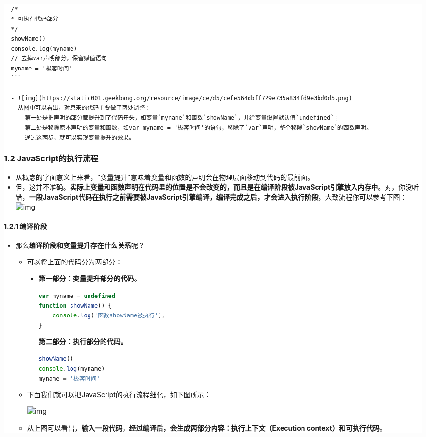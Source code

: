       /*
      * 可执行代码部分
      */
      showName()
      console.log(myname)
      // 去掉var声明部分，保留赋值语句
      myname = '极客时间'
      ```

      - ![img](https://static001.geekbang.org/resource/image/ce/d5/cefe564dbff729e735a834fd9e3bd0d5.png)
      - 从图中可以看出，对原来的代码主要做了两处调整：
        - 第一处是把声明的部分都提升到了代码开头，如变量`myname`和函数`showName`，并给变量设置默认值`undefined`；
        - 第二处是移除原本声明的变量和函数，如var myname = '极客时间'的语句，移除了`var`声明，整个移除`showName`的函数声明。
        - 通过这两步，就可以实现变量提升的效果。

      

    





### 1.2 JavaScript的执行流程

- 从概念的字面意义上来看，“变量提升”意味着变量和函数的声明会在物理层面移动到代码的最前面。
- 但，这并不准确。**实际上变量和函数声明在代码里的位置是不会改变的，而且是在编译阶段被JavaScript引擎放入内存中**。对，你没听错，**一段JavaScript代码在执行之前需要被JavaScript引擎编译，编译完成之后，才会进入执行阶段**。大致流程你可以参考下图：![img](https://static001.geekbang.org/resource/image/64/1e/649c6e3b5509ffd40e13ce9c91b3d91e.png)



#### 1.2.1 编译阶段

- 那么**编译阶段和变量提升存在什么关系**呢？

  - 可以将上面的代码分为两部分：

    - **第一部分：变量提升部分的代码。**

      ```js
      var myname = undefined
      function showName() {
          console.log('函数showName被执行');
      }
      ```

      **第二部分：执行部分的代码。**

      ```js
      showName()
      console.log(myname)
      myname = '极客时间'
      ```

  - 下面我们就可以把JavaScript的执行流程细化，如下图所示：

    ![img](https://static001.geekbang.org/resource/image/06/13/0655d18ec347a95dfbf843969a921a13.png)

  - 从上图可以看出，**输入一段代码，经过编译后，会生成两部分内容：执行上下文（Execution context）和可执行代码**。

